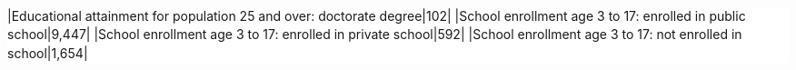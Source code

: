 |Educational attainment for population 25 and over: doctorate degree|102|
|School enrollment age 3 to 17: enrolled in public school|9,447|
|School enrollment age 3 to 17: enrolled in private school|592|
|School enrollment age 3 to 17: not enrolled in school|1,654|
